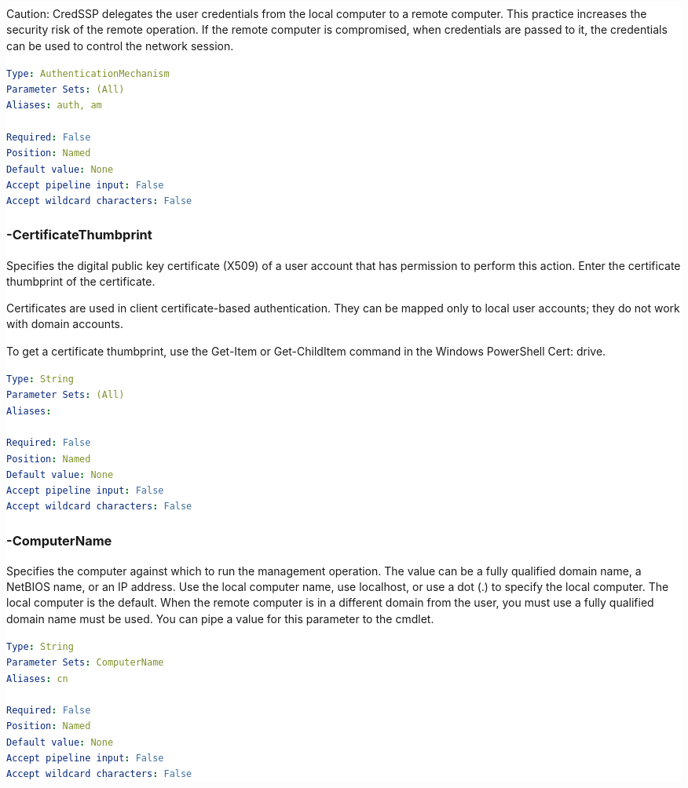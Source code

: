 Caution: CredSSP delegates the user credentials from the local computer to a remote computer.
This practice increases the security risk of the remote operation.
If the remote computer is compromised, when credentials are passed to it, the credentials can be used to control the network session.

```yaml
Type: AuthenticationMechanism
Parameter Sets: (All)
Aliases: auth, am

Required: False
Position: Named
Default value: None
Accept pipeline input: False
Accept wildcard characters: False
```

### -CertificateThumbprint
Specifies the digital public key certificate (X509) of a user account that has permission to perform this action.
Enter the certificate thumbprint of the certificate.

Certificates are used in client certificate-based authentication.
They can be mapped only to local user accounts; they do not work with domain accounts.

To get a certificate thumbprint, use the Get-Item or Get-ChildItem command in the Windows PowerShell Cert: drive.

```yaml
Type: String
Parameter Sets: (All)
Aliases: 

Required: False
Position: Named
Default value: None
Accept pipeline input: False
Accept wildcard characters: False
```

### -ComputerName
Specifies the computer against which to run the management operation.
The value can be a fully qualified domain name, a NetBIOS name, or an IP address.
Use the local computer name, use localhost, or use a dot (.) to specify the local computer.
The local computer is the default.
When the remote computer is in a different domain from the user, you must use a fully qualified domain name must be used.
You can pipe a value for this parameter to the cmdlet.

```yaml
Type: String
Parameter Sets: ComputerName
Aliases: cn

Required: False
Position: Named
Default value: None
Accept pipeline input: False
Accept wildcard characters: False
```
